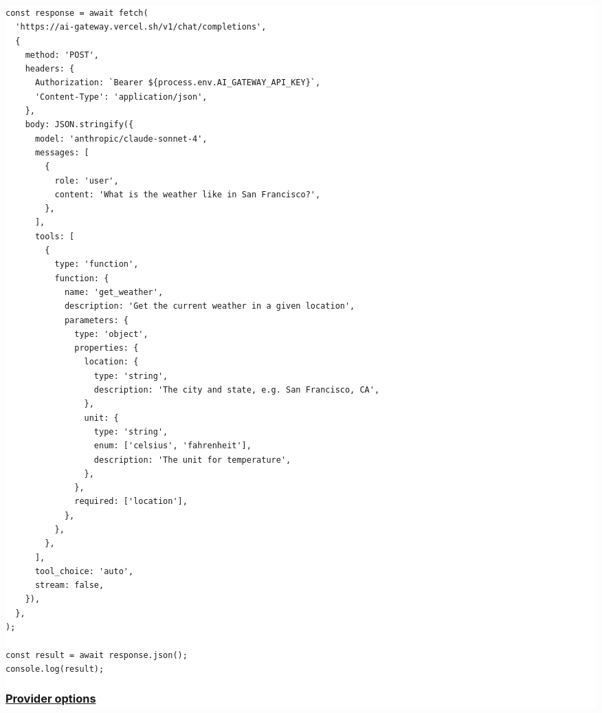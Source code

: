 ```
const response = await fetch(
  'https://ai-gateway.vercel.sh/v1/chat/completions',
  {
    method: 'POST',
    headers: {
      Authorization: `Bearer ${process.env.AI_GATEWAY_API_KEY}`,
      'Content-Type': 'application/json',
    },
    body: JSON.stringify({
      model: 'anthropic/claude-sonnet-4',
      messages: [
        {
          role: 'user',
          content: 'What is the weather like in San Francisco?',
        },
      ],
      tools: [
        {
          type: 'function',
          function: {
            name: 'get_weather',
            description: 'Get the current weather in a given location',
            parameters: {
              type: 'object',
              properties: {
                location: {
                  type: 'string',
                  description: 'The city and state, e.g. San Francisco, CA',
                },
                unit: {
                  type: 'string',
                  enum: ['celsius', 'fahrenheit'],
                  description: 'The unit for temperature',
                },
              },
              required: ['location'],
            },
          },
        },
      ],
      tool_choice: 'auto',
      stream: false,
    }),
  },
);
 
const result = await response.json();
console.log(result);
```

### [Provider options](#provider-options)
